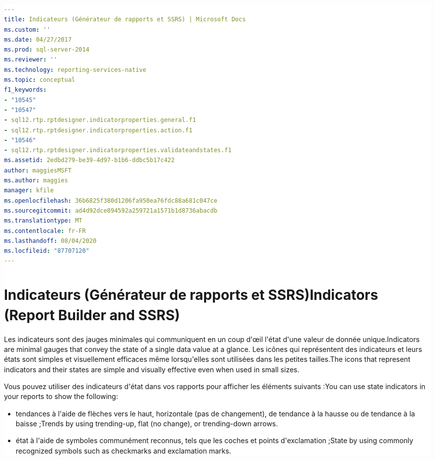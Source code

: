 ```yaml
---
title: Indicateurs (Générateur de rapports et SSRS) | Microsoft Docs
ms.custom: ''
ms.date: 04/27/2017
ms.prod: sql-server-2014
ms.reviewer: ''
ms.technology: reporting-services-native
ms.topic: conceptual
f1_keywords:
- "10545"
- "10547"
- sql12.rtp.rptdesigner.indicatorproperties.general.f1
- sql12.rtp.rptdesigner.indicatorproperties.action.f1
- "10546"
- sql12.rtp.rptdesigner.indicatorproperties.validateandstates.f1
ms.assetid: 2edbd279-be39-4d97-b1b6-ddbc5b17c422
author: maggiesMSFT
ms.author: maggies
manager: kfile
ms.openlocfilehash: 36b6825f380d1206fa950ea76fdc88a681c047ce
ms.sourcegitcommit: ad4d92dce894592a259721a1571b1d8736abacdb
ms.translationtype: MT
ms.contentlocale: fr-FR
ms.lasthandoff: 08/04/2020
ms.locfileid: "87707120"
---
```

# <a name="indicators-report-builder-and-ssrs"></a><span data-ttu-id="5f83d-102">Indicateurs (Générateur de rapports et SSRS)</span><span class="sxs-lookup"><span data-stu-id="5f83d-102">Indicators (Report Builder and SSRS)</span></span>
  <span data-ttu-id="5f83d-103">Les indicateurs sont des jauges minimales qui communiquent en un coup d'œil l'état d'une valeur de donnée unique.</span><span class="sxs-lookup"><span data-stu-id="5f83d-103">Indicators are minimal gauges that convey the state of a single data value at a glance.</span></span> <span data-ttu-id="5f83d-104">Les icônes qui représentent des indicateurs et leurs états sont simples et visuellement efficaces même lorsqu'elles sont utilisées dans les petites tailles.</span><span class="sxs-lookup"><span data-stu-id="5f83d-104">The icons that represent indicators and their states are simple and visually effective even when used in small sizes.</span></span>

 <span data-ttu-id="5f83d-105">Vous pouvez utiliser des indicateurs d'état dans vos rapports pour afficher les éléments suivants :</span><span class="sxs-lookup"><span data-stu-id="5f83d-105">You can use state indicators in your reports to show the following:</span></span>

-   <span data-ttu-id="5f83d-106">tendances à l'aide de flèches vers le haut, horizontale (pas de changement), de tendance à la hausse ou de tendance à la baisse ;</span><span class="sxs-lookup"><span data-stu-id="5f83d-106">Trends by using trending-up, flat (no change), or trending-down arrows.</span></span>

-   <span data-ttu-id="5f83d-107">état à l'aide de symboles communément reconnus, tels que les coches et points d'exclamation ;</span><span class="sxs-lookup"><span data-stu-id="5f83d-107">State by using commonly recognized symbols such as checkmarks and exclamation marks.</span></span>
